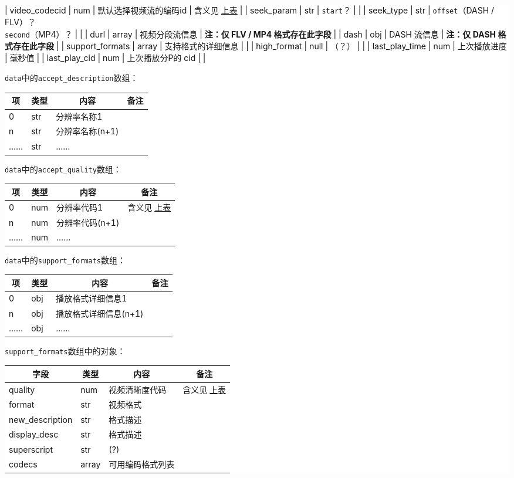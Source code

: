 | video_codecid      | num   | 默认选择视频流的编码id                          | 含义见 [上表](#视频编码代码)                    |
| seek_param         | str   | `start`？                                       |                                                 |
| seek_type          | str   | `offset`（DASH / FLV）？<br/> `second`（MP4）？ |                                                 |
| durl               | array | 视频分段流信息                                  | **注：仅 FLV / MP4 格式存在此字段**             |
| dash               | obj   | DASH 流信息                                     | **注：仅 DASH 格式存在此字段**                  |
| support_formats    | array | 支持格式的详细信息                              |                                                 |
| high_format        | null  | （？）                                          |                                                 |
| last_play_time     | num   | 上次播放进度                                    | 毫秒值                                          |
| last_play_cid      | num   | 上次播放分P的 cid                               |                                                 |

`data`中的`accept_description`数组：

| 项   | 类型 | 内容            | 备注 |
| ---- | ---- | --------------- | ---- |
| 0    | str  | 分辨率名称1     |      |
| n    | str  | 分辨率名称(n+1) |      |
| ……   | str  | ……              |      |

`data`中的`accept_quality`数组：

| 项   | 类型 | 内容            | 备注                             |
| ---- | ---- | --------------- | -------------------------------- |
| 0    | num  | 分辨率代码1     | 含义见 [上表](#qn视频清晰度标识) |
| n    | num  | 分辨率代码(n+1) |                                  |
| ……   | num  | ……              |                                  |

`data`中的`support_formats`数组：

| 项   | 类型 | 内容            | 备注 |
| ---- | ---- | --------------- | ---- |
| 0    | obj  | 播放格式详细信息1     |      |
| n    | obj  | 播放格式详细信息(n+1) |      |
| ……   | obj  | ……              |      |

`support_formats`数组中的对象：

| 字段       | 类型   | 内容         | 备注                               |
| ---------- | ------ | ------------ | ---------------------------------- |
| quality      | num    | 视频清晰度代码 | 含义见 [上表](#qn视频清晰度标识) |
| format     | str    | 视频格式     |                          |
| new_description       | str    | 格式描述     |                          |
| display_desc      | str    | 格式描述           |                        |
| superscript      | str    | (?)           |                        |
| codecs        | array    | 可用编码格式列表    |  |
